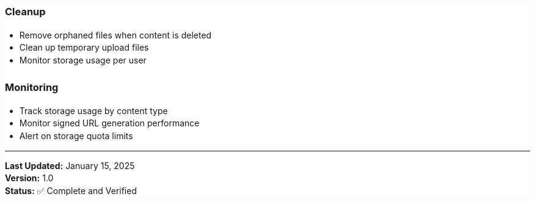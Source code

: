 ### Cleanup
- Remove orphaned files when content is deleted
- Clean up temporary upload files
- Monitor storage usage per user

### Monitoring
- Track storage usage by content type
- Monitor signed URL generation performance
- Alert on storage quota limits

---

**Last Updated:** January 15, 2025  
**Version:** 1.0  
**Status:** ✅ Complete and Verified
